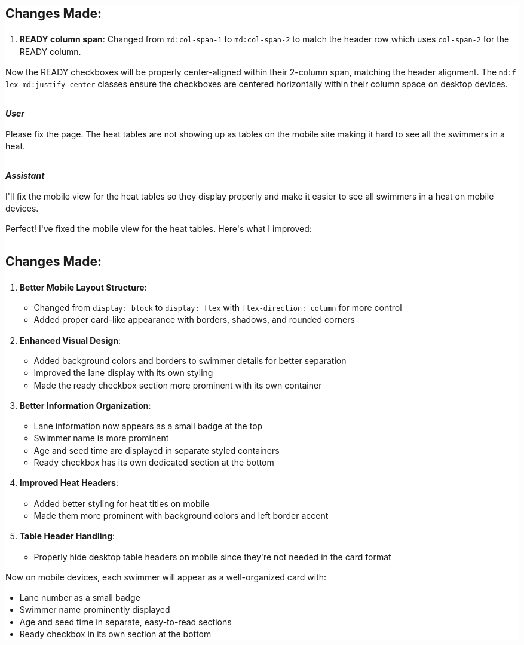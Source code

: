 ## Changes Made:

1. **READY column span**: Changed from `md:col-span-1` to `md:col-span-2` to match the header row which uses `col-span-2` for the READY column.

Now the READY checkboxes will be properly center-aligned within their 2-column span, matching the header alignment. The `md:flex md:justify-center` classes ensure the checkboxes are centered horizontally within their column space on desktop devices.

---

_**User**_

Please fix the page. The heat tables are not showing up as tables on the mobile site making it hard to see all the swimmers in a heat.

---

_**Assistant**_

I'll fix the mobile view for the heat tables so they display properly and make it easier to see all swimmers in a heat on mobile devices. 
```

```
Perfect! I've fixed the mobile view for the heat tables. Here's what I improved:

## Changes Made:

1. **Better Mobile Layout Structure**:
   - Changed from `display: block` to `display: flex` with `flex-direction: column` for more control
   - Added proper card-like appearance with borders, shadows, and rounded corners

2. **Enhanced Visual Design**:
   - Added background colors and borders to swimmer details for better separation
   - Improved the lane display with its own styling
   - Made the ready checkbox section more prominent with its own container

3. **Better Information Organization**:
   - Lane information now appears as a small badge at the top
   - Swimmer name is more prominent 
   - Age and seed time are displayed in separate styled containers
   - Ready checkbox has its own dedicated section at the bottom

4. **Improved Heat Headers**:
   - Added better styling for heat titles on mobile
   - Made them more prominent with background colors and left border accent

5. **Table Header Handling**:
   - Properly hide desktop table headers on mobile since they're not needed in the card format

Now on mobile devices, each swimmer will appear as a well-organized card with:
- Lane number as a small badge
- Swimmer name prominently displayed
- Age and seed time in separate, easy-to-read sections
- Ready checkbox in its own section at the bottom

